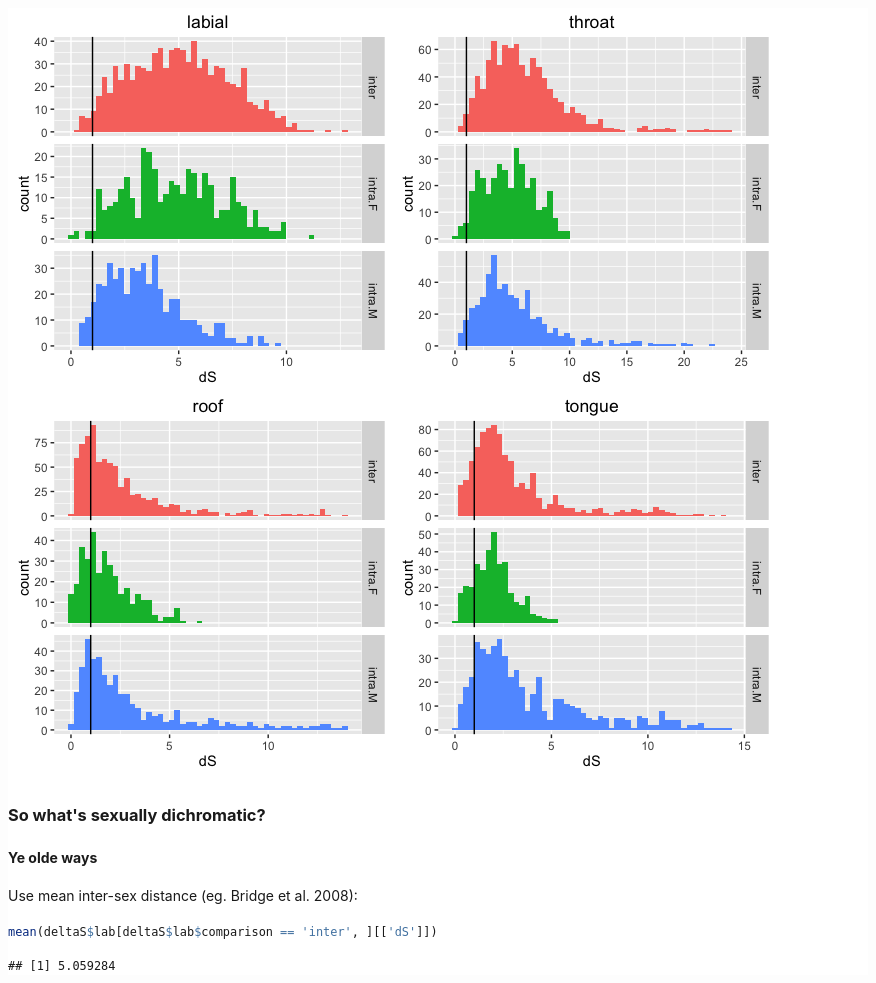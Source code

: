 ![](output/figures/examples/examples_figliz_deltaplot-1.png)

### So what's sexually dichromatic?

#### Ye olde ways

Use mean inter-sex distance (eg. Bridge et al. 2008):

``` r
mean(deltaS$lab[deltaS$lab$comparison == 'inter', ][['dS']])
```

    ## [1] 5.059284
